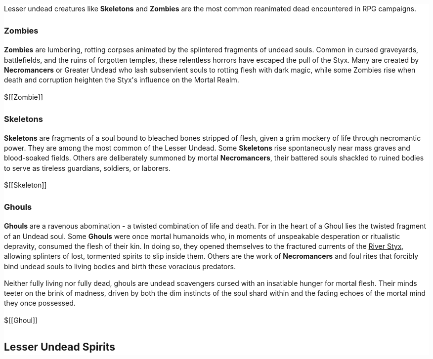 Lesser undead creatures like **Skeletons** and **Zombies** are the most common reanimated dead encountered in RPG campaigns.

### Zombies

**Zombies** are lumbering, rotting corpses animated by the splintered fragments of undead souls. Common in cursed graveyards, battlefields, and the ruins of forgotten temples, these relentless horrors have escaped the pull of the Styx. Many are created by **Necromancers** or Greater Undead who lash subservient souls to rotting flesh with dark magic, while some Zombies rise when death and corruption heighten the Styx's influence on the Mortal Realm.

$[[Zombie]]

### Skeletons

**Skeletons** are fragments of a soul bound to bleached bones stripped of flesh, given a grim mockery of life through necromantic power. They are among the most common of the Lesser Undead. Some **Skeletons** rise spontaneously near mass graves and blood-soaked fields. Others are deliberately summoned by mortal **Necromancers**, their battered souls shackled to ruined bodies to serve as tireless guardians, soldiers, or laborers.

$[[Skeleton]]

### Ghouls

**Ghouls** are a ravenous abomination - a twisted combination of life and death. For in the heart of a Ghoul lies the twisted fragment of an Undead soul. Some **Ghouls** were once mortal humanoids who, in moments of unspeakable desperation or ritualistic depravity, consumed the flesh of their kin. In doing so, they opened themselves to the fractured currents of the [River Styx](../topics/undead.md#the-river-styx), allowing splinters of lost, tormented spirits to slip inside them. Others are the work of **Necromancers** and foul rites that forcibly bind undead souls to living bodies and birth these voracious predators.

Neither fully living nor fully dead, ghouls are undead scavengers cursed with an insatiable hunger for mortal flesh. Their minds teeter on the brink of madness, driven by both the dim instincts of the soul shard within and the fading echoes of the mortal mind they once possessed.

$[[Ghoul]]

## Lesser Undead Spirits
